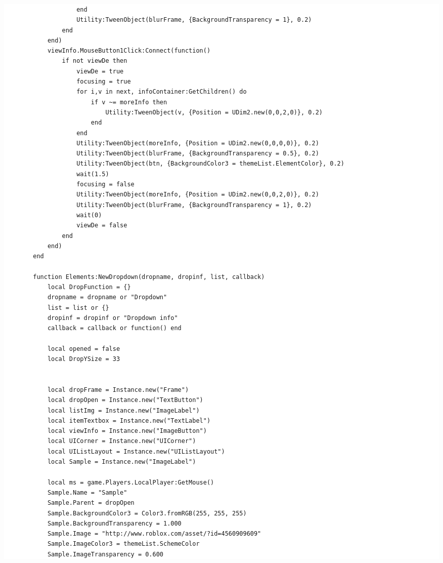 						end
						Utility:TweenObject(blurFrame, {BackgroundTransparency = 1}, 0.2)
					end
				end)
				viewInfo.MouseButton1Click:Connect(function()
					if not viewDe then
						viewDe = true
						focusing = true
						for i,v in next, infoContainer:GetChildren() do
							if v ~= moreInfo then
								Utility:TweenObject(v, {Position = UDim2.new(0,0,2,0)}, 0.2)
							end
						end
						Utility:TweenObject(moreInfo, {Position = UDim2.new(0,0,0,0)}, 0.2)
						Utility:TweenObject(blurFrame, {BackgroundTransparency = 0.5}, 0.2)
						Utility:TweenObject(btn, {BackgroundColor3 = themeList.ElementColor}, 0.2)
						wait(1.5)
						focusing = false
						Utility:TweenObject(moreInfo, {Position = UDim2.new(0,0,2,0)}, 0.2)
						Utility:TweenObject(blurFrame, {BackgroundTransparency = 1}, 0.2)
						wait(0)
						viewDe = false
					end
				end)        
			end

			function Elements:NewDropdown(dropname, dropinf, list, callback)
				local DropFunction = {}
				dropname = dropname or "Dropdown"
				list = list or {}
				dropinf = dropinf or "Dropdown info"
				callback = callback or function() end   

				local opened = false
				local DropYSize = 33


				local dropFrame = Instance.new("Frame")
				local dropOpen = Instance.new("TextButton")
				local listImg = Instance.new("ImageLabel")
				local itemTextbox = Instance.new("TextLabel")
				local viewInfo = Instance.new("ImageButton")
				local UICorner = Instance.new("UICorner")
				local UIListLayout = Instance.new("UIListLayout")
				local Sample = Instance.new("ImageLabel")

				local ms = game.Players.LocalPlayer:GetMouse()
				Sample.Name = "Sample"
				Sample.Parent = dropOpen
				Sample.BackgroundColor3 = Color3.fromRGB(255, 255, 255)
				Sample.BackgroundTransparency = 1.000
				Sample.Image = "http://www.roblox.com/asset/?id=4560909609"
				Sample.ImageColor3 = themeList.SchemeColor
				Sample.ImageTransparency = 0.600

